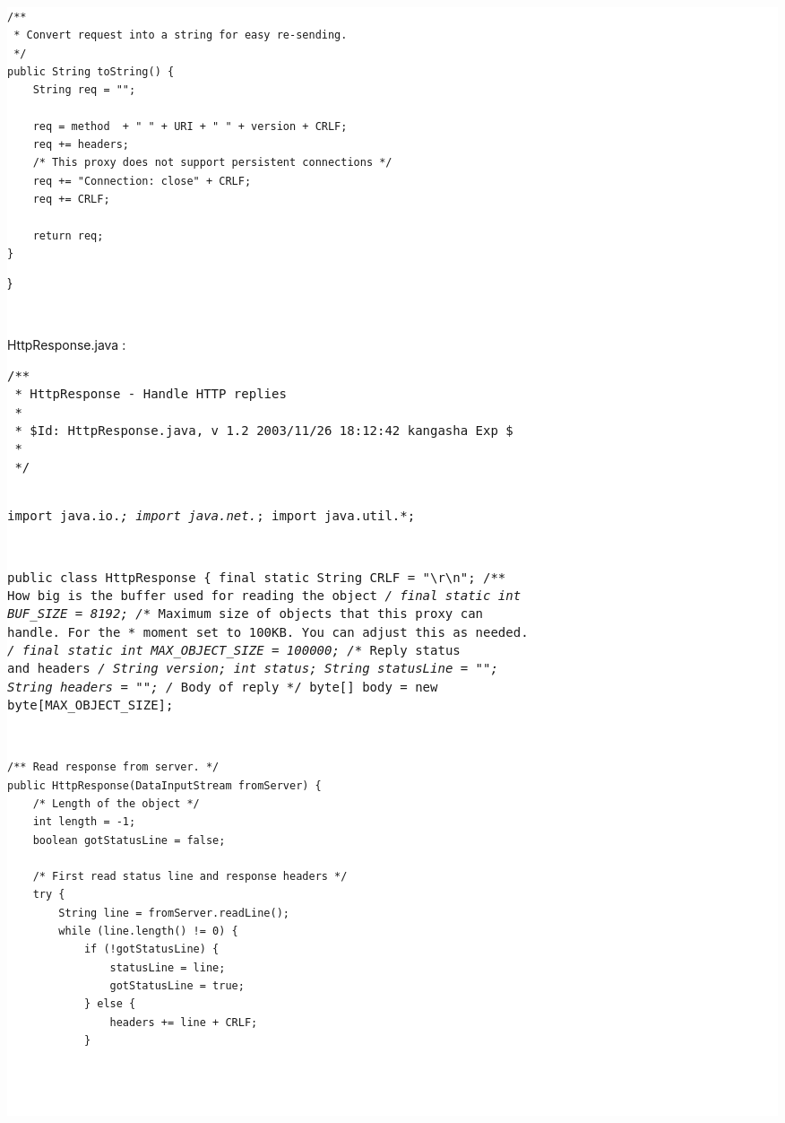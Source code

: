 	/**
	 * Convert request into a string for easy re-sending.
	 */
	public String toString() {
		String req = "";
		
		req = method  + " " + URI + " " + version + CRLF;
		req += headers;
		/* This proxy does not support persistent connections */
		req += "Connection: close" + CRLF;
		req += CRLF;
		
		return req;
	}
}
</pre>
<div>&nbsp;</div>
<p>HttpResponse.java :</p>
<pre class="brush: c++">/**
 * HttpResponse - Handle HTTP replies
 * 
 * $Id: HttpResponse.java, v 1.2 2003/11/26 18:12:42 kangasha Exp $
 *
 */

import java.io.*;
import java.net.*;
import java.util.*;

public class HttpResponse {
	final static String CRLF = "\r\n";
	/** How big is the buffer used for reading the object */
	final static int BUF_SIZE = 8192;
	/** Maximum size of objects that this proxy can handle. For the
	 * moment set to 100KB. You can adjust this as needed. 
	 */
	final static int MAX_OBJECT_SIZE = 100000;
	/** Reply status and headers */
	String version;
	int status;
	String statusLine = "";
	String headers = "";
	/* Body of reply */
	byte[] body = new byte[MAX_OBJECT_SIZE];
	
	/** Read response from server. */
	public HttpResponse(DataInputStream fromServer) {
		/* Length of the object */
		int length = -1;
		boolean gotStatusLine = false;
		
		/* First read status line and response headers */
		try {
			String line = fromServer.readLine();
			while (line.length() != 0) {
				if (!gotStatusLine) {
					statusLine = line;
					gotStatusLine = true;
				} else {
					headers += line + CRLF;
				}
				